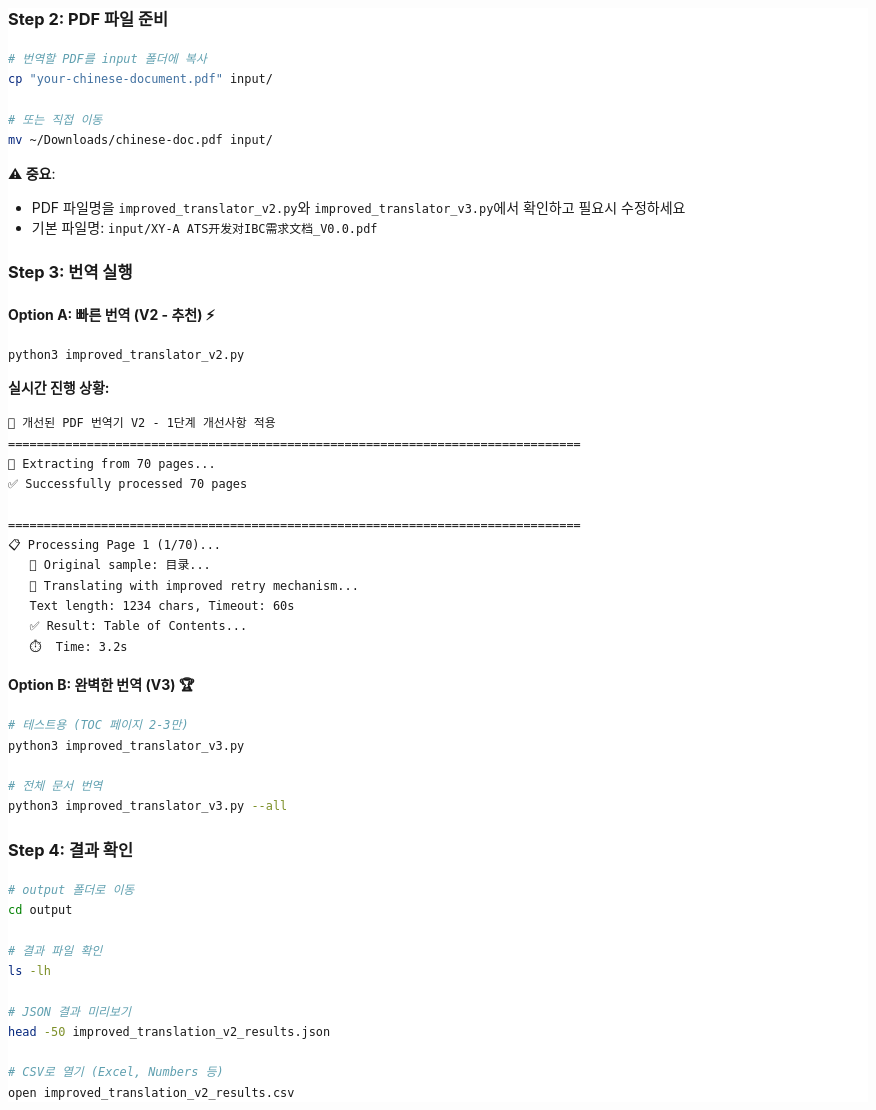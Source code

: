 ### Step 2: PDF 파일 준비

```bash
# 번역할 PDF를 input 폴더에 복사
cp "your-chinese-document.pdf" input/

# 또는 직접 이동
mv ~/Downloads/chinese-doc.pdf input/
```

**⚠️ 중요**:
- PDF 파일명을 `improved_translator_v2.py`와 `improved_translator_v3.py`에서 확인하고 필요시 수정하세요
- 기본 파일명: `input/XY-A ATS开发对IBC需求文档_V0.0.pdf`

### Step 3: 번역 실행

#### Option A: 빠른 번역 (V2 - 추천) ⚡
```bash
python3 improved_translator_v2.py
```

**실시간 진행 상황:**
```
🚀 개선된 PDF 번역기 V2 - 1단계 개선사항 적용
================================================================================
📖 Extracting from 70 pages...
✅ Successfully processed 70 pages

================================================================================
📋 Processing Page 1 (1/70)...
   📝 Original sample: 目录...
   🔄 Translating with improved retry mechanism...
   Text length: 1234 chars, Timeout: 60s
   ✅ Result: Table of Contents...
   ⏱️  Time: 3.2s
```

#### Option B: 완벽한 번역 (V3) 🏆
```bash
# 테스트용 (TOC 페이지 2-3만)
python3 improved_translator_v3.py

# 전체 문서 번역
python3 improved_translator_v3.py --all
```

### Step 4: 결과 확인

```bash
# output 폴더로 이동
cd output

# 결과 파일 확인
ls -lh

# JSON 결과 미리보기
head -50 improved_translation_v2_results.json

# CSV로 열기 (Excel, Numbers 등)
open improved_translation_v2_results.csv
```
